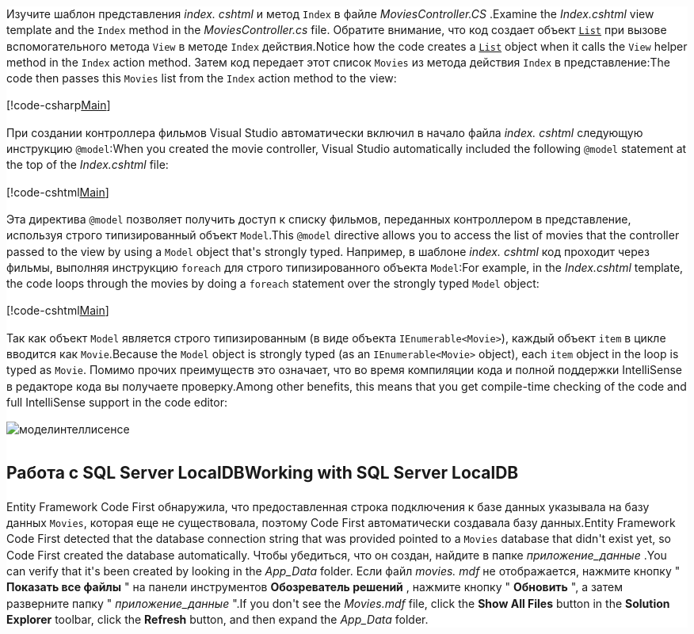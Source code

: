 <span data-ttu-id="d7fc0-158">Изучите шаблон представления *index. cshtml* и метод `Index` в файле *MoviesController.CS* .</span><span class="sxs-lookup"><span data-stu-id="d7fc0-158">Examine the *Index.cshtml* view template and the `Index` method in the *MoviesController.cs* file.</span></span> <span data-ttu-id="d7fc0-159">Обратите внимание, что код создает объект [`List`](https://msdn.microsoft.com/library/6sh2ey19.aspx) при вызове вспомогательного метода `View` в методе `Index` действия.</span><span class="sxs-lookup"><span data-stu-id="d7fc0-159">Notice how the code creates a [`List`](https://msdn.microsoft.com/library/6sh2ey19.aspx) object when it calls the `View` helper method in the `Index` action method.</span></span> <span data-ttu-id="d7fc0-160">Затем код передает этот список `Movies` из метода действия `Index` в представление:</span><span class="sxs-lookup"><span data-stu-id="d7fc0-160">The code then passes this `Movies` list from the `Index` action method to the view:</span></span>

[!code-csharp[Main](accessing-your-models-data-from-a-controller/samples/sample7.cs?highlight=3)]

<span data-ttu-id="d7fc0-161">При создании контроллера фильмов Visual Studio автоматически включил в начало файла *index. cshtml* следующую инструкцию `@model`:</span><span class="sxs-lookup"><span data-stu-id="d7fc0-161">When you created the movie controller, Visual Studio automatically included the following `@model` statement at the top of the *Index.cshtml* file:</span></span>

[!code-cshtml[Main](accessing-your-models-data-from-a-controller/samples/sample8.cshtml)]

<span data-ttu-id="d7fc0-162">Эта директива `@model` позволяет получить доступ к списку фильмов, переданных контроллером в представление, используя строго типизированный объект `Model`.</span><span class="sxs-lookup"><span data-stu-id="d7fc0-162">This `@model` directive allows you to access the list of movies that the controller passed to the view by using a `Model` object that's strongly typed.</span></span> <span data-ttu-id="d7fc0-163">Например, в шаблоне *index. cshtml* код проходит через фильмы, выполняя инструкцию `foreach` для строго типизированного объекта `Model`:</span><span class="sxs-lookup"><span data-stu-id="d7fc0-163">For example, in the *Index.cshtml* template, the code loops through the movies by doing a `foreach` statement over the strongly typed `Model` object:</span></span>

[!code-cshtml[Main](accessing-your-models-data-from-a-controller/samples/sample9.cshtml?highlight=1,4,7,10,13,16,19-21)]

<span data-ttu-id="d7fc0-164">Так как объект `Model` является строго типизированным (в виде объекта `IEnumerable<Movie>`), каждый объект `item` в цикле вводится как `Movie`.</span><span class="sxs-lookup"><span data-stu-id="d7fc0-164">Because the `Model` object is strongly typed (as an `IEnumerable<Movie>` object), each `item` object in the loop is typed as `Movie`.</span></span> <span data-ttu-id="d7fc0-165">Помимо прочих преимуществ это означает, что во время компиляции кода и полной поддержки IntelliSense в редакторе кода вы получаете проверку.</span><span class="sxs-lookup"><span data-stu-id="d7fc0-165">Among other benefits, this means that you get compile-time checking of the code and full IntelliSense support in the code editor:</span></span>

![моделинтеллисенсе](accessing-your-models-data-from-a-controller/_static/image8.png)

## <a name="working-with-sql-server-localdb"></a><span data-ttu-id="d7fc0-167">Работа с SQL Server LocalDB</span><span class="sxs-lookup"><span data-stu-id="d7fc0-167">Working with SQL Server LocalDB</span></span>

<span data-ttu-id="d7fc0-168">Entity Framework Code First обнаружила, что предоставленная строка подключения к базе данных указывала на базу данных `Movies`, которая еще не существовала, поэтому Code First автоматически создавала базу данных.</span><span class="sxs-lookup"><span data-stu-id="d7fc0-168">Entity Framework Code First detected that the database connection string that was provided pointed to a `Movies` database that didn't exist yet, so Code First created the database automatically.</span></span> <span data-ttu-id="d7fc0-169">Чтобы убедиться, что он создан, найдите в папке *приложение\_данные* .</span><span class="sxs-lookup"><span data-stu-id="d7fc0-169">You can verify that it's been created by looking in the *App\_Data* folder.</span></span> <span data-ttu-id="d7fc0-170">Если файл *movies. mdf* не отображается, нажмите кнопку " **Показать все файлы** " на панели инструментов **Обозреватель решений** , нажмите кнопку " **Обновить** ", а затем разверните папку " *приложение\_данные* ".</span><span class="sxs-lookup"><span data-stu-id="d7fc0-170">If you don't see the *Movies.mdf* file, click the **Show All Files** button in the **Solution Explorer** toolbar, click the **Refresh** button, and then expand the *App\_Data* folder.</span></span>
